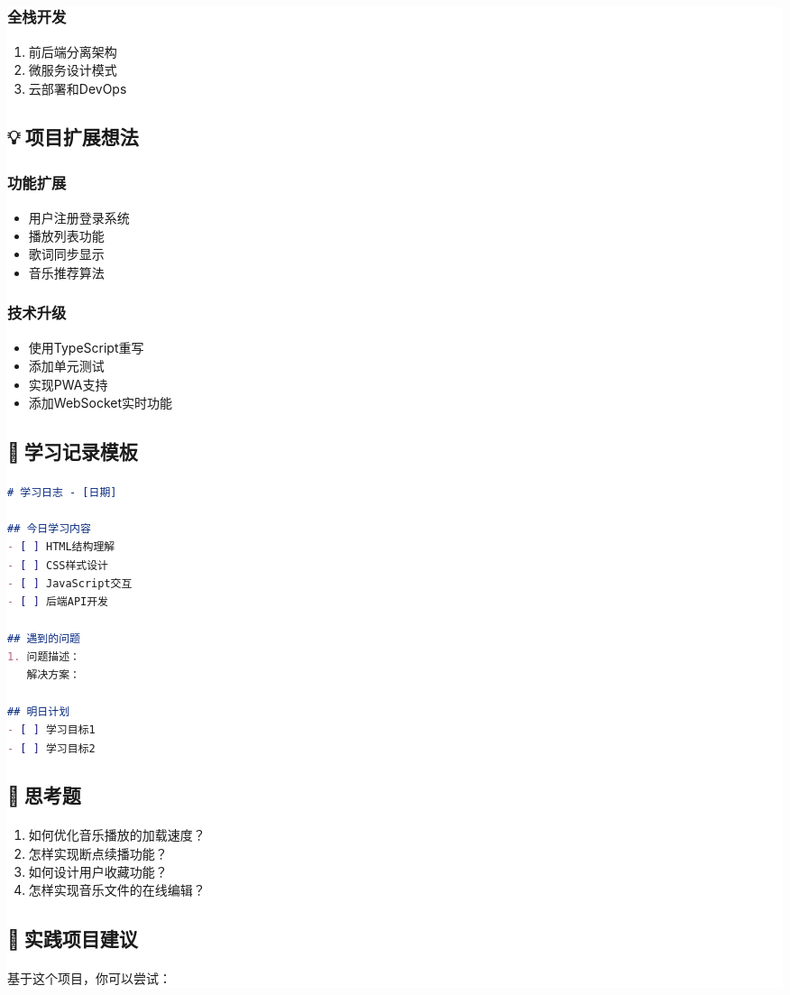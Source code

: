 ### 全栈开发
1. 前后端分离架构
2. 微服务设计模式
3. 云部署和DevOps

## 💡 项目扩展想法

### 功能扩展
- 用户注册登录系统
- 播放列表功能
- 歌词同步显示
- 音乐推荐算法

### 技术升级
- 使用TypeScript重写
- 添加单元测试
- 实现PWA支持
- 添加WebSocket实时功能

## 📝 学习记录模板

```markdown
# 学习日志 - [日期]

## 今日学习内容
- [ ] HTML结构理解
- [ ] CSS样式设计
- [ ] JavaScript交互
- [ ] 后端API开发

## 遇到的问题
1. 问题描述：
   解决方案：

## 明日计划
- [ ] 学习目标1
- [ ] 学习目标2
```

## 🤔 思考题

1. 如何优化音乐播放的加载速度？
2. 怎样实现断点续播功能？
3. 如何设计用户收藏功能？
4. 怎样实现音乐文件的在线编辑？

## 🎯 实践项目建议

基于这个项目，你可以尝试：
